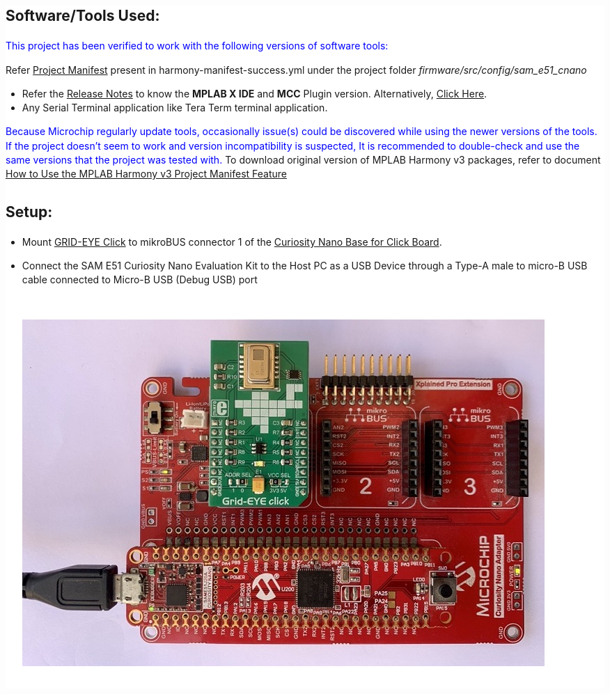 ## Software/Tools Used:
<span style="color:blue"> This project has been verified to work with the following versions of software tools:</span>  

Refer [Project Manifest](./firmware/src/config/sam_e51_cnano/harmony-manifest-success.yml) present in harmony-manifest-success.yml under the project folder *firmware/src/config/sam_e51_cnano*  
- Refer the [Release Notes](../../../../release_notes.md#development-tools) to know the **MPLAB X IDE** and **MCC** Plugin version. Alternatively, [Click Here](https://github.com/Microchip-MPLAB-Harmony/reference_apps/blob/master/release_notes.md#development-tools).
- Any Serial Terminal application like Tera Term terminal application.

<span style="color:blue"> Because Microchip regularly update tools, occasionally issue(s) could be discovered while using the newer versions of the tools. If the project doesn’t seem to work and version incompatibility is suspected, It is recommended to double-check and use the same versions that the project was tested with. </span> To download original version of MPLAB Harmony v3 packages, refer to document [How to Use the MPLAB Harmony v3 Project Manifest Feature](https://ww1.microchip.com/downloads/en/DeviceDoc/How-to-Use-the-MPLAB-Harmony-v3-Project-Manifest-Feature-DS90003305.pdf)

## Setup:
- Mount [GRID-EYE Click](https://www.mikroe.com/grid-eye-click) to mikroBUS connector 1 of the [Curiosity Nano Base for Click Board](https://www.microchip.com/Developmenttools/ProductDetails/AC164162).
- Connect the SAM E51 Curiosity Nano Evaluation Kit to the Host PC as a USB Device through a Type-A male to micro-B USB cable connected to Micro-B USB (Debug USB) port

  <img src = "images/grid_eye_click_demo_setup.png" width="750" height="562" align="middle">
